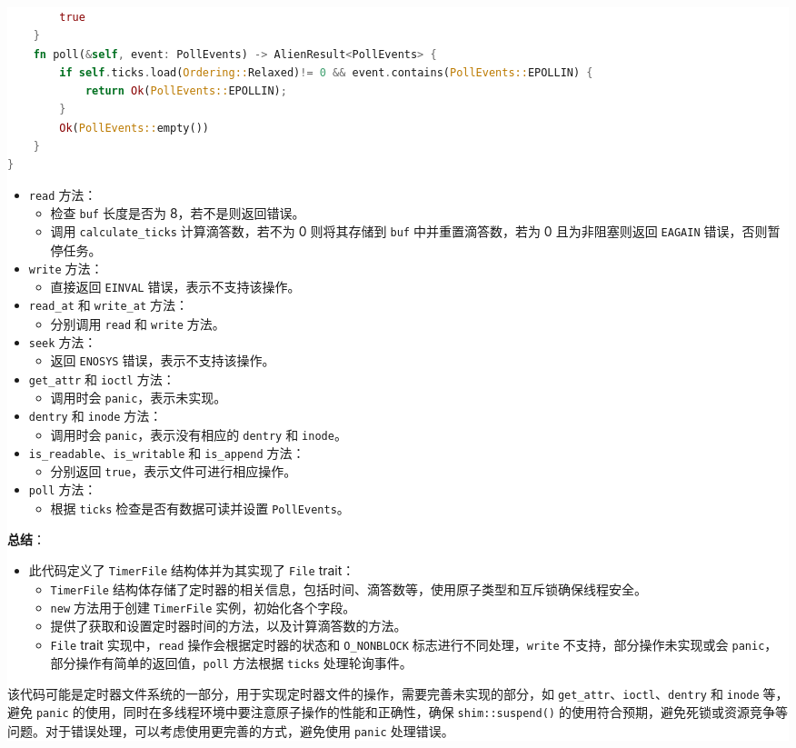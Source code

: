 ```rust
        true
    }
    fn poll(&self, event: PollEvents) -> AlienResult<PollEvents> {
        if self.ticks.load(Ordering::Relaxed)!= 0 && event.contains(PollEvents::EPOLLIN) {
            return Ok(PollEvents::EPOLLIN);
        }
        Ok(PollEvents::empty())
    }
}
```
- `read` 方法：
    - 检查 `buf` 长度是否为 8，若不是则返回错误。
    - 调用 `calculate_ticks` 计算滴答数，若不为 0 则将其存储到 `buf` 中并重置滴答数，若为 0 且为非阻塞则返回 `EAGAIN` 错误，否则暂停任务。
- `write` 方法：
    - 直接返回 `EINVAL` 错误，表示不支持该操作。
- `read_at` 和 `write_at` 方法：
    - 分别调用 `read` 和 `write` 方法。
- `seek` 方法：
    - 返回 `ENOSYS` 错误，表示不支持该操作。
- `get_attr` 和 `ioctl` 方法：
    - 调用时会 `panic`，表示未实现。
- `dentry` 和 `inode` 方法：
    - 调用时会 `panic`，表示没有相应的 `dentry` 和 `inode`。
- `is_readable`、`is_writable` 和 `is_append` 方法：
    - 分别返回 `true`，表示文件可进行相应操作。
- `poll` 方法：
    - 根据 `ticks` 检查是否有数据可读并设置 `PollEvents`。


**总结**：
- 此代码定义了 `TimerFile` 结构体并为其实现了 `File` trait：
    - `TimerFile` 结构体存储了定时器的相关信息，包括时间、滴答数等，使用原子类型和互斥锁确保线程安全。
    - `new` 方法用于创建 `TimerFile` 实例，初始化各个字段。
    - 提供了获取和设置定时器时间的方法，以及计算滴答数的方法。
    - `File` trait 实现中，`read` 操作会根据定时器的状态和 `O_NONBLOCK` 标志进行不同处理，`write` 不支持，部分操作未实现或会 `panic`，部分操作有简单的返回值，`poll` 方法根据 `ticks` 处理轮询事件。


该代码可能是定时器文件系统的一部分，用于实现定时器文件的操作，需要完善未实现的部分，如 `get_attr`、`ioctl`、`dentry` 和 `inode` 等，避免 `panic` 的使用，同时在多线程环境中要注意原子操作的性能和正确性，确保 `shim::suspend()` 的使用符合预期，避免死锁或资源竞争等问题。对于错误处理，可以考虑使用更完善的方式，避免使用 `panic` 处理错误。